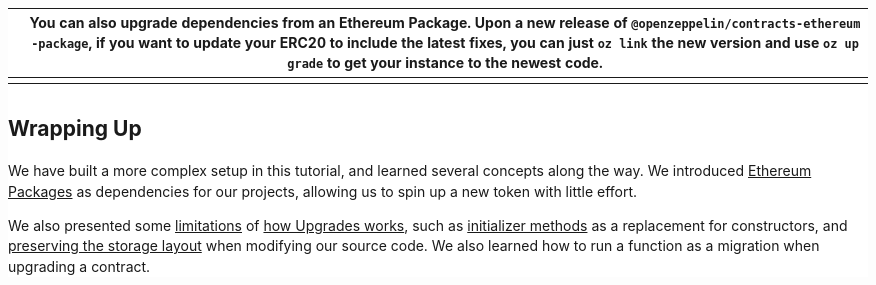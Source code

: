 |      | You can also upgrade dependencies from an Ethereum Package. Upon a new release of `@openzeppelin/contracts-ethereum-package`, if you want to update your ERC20 to include the latest fixes, you can just `oz link` the new version and use `oz upgrade` to get your instance to the newest code. |
| ---- | ------------------------------------------------------------ |
|      |                                                              |

## Wrapping Up

We have built a more complex setup in this tutorial, and learned several concepts along the way. We introduced [Ethereum Packages](https://blog.openzeppelin.com/open-source-collaboration-in-the-blockchain-era-evm-packages/) as dependencies for our projects, allowing us to spin up a new token with little effort.

We also presented some [limitations](https://docs.openzeppelin.com/upgrades/2.7/writing-upgradeable) of [how Upgrades works](https://docs.openzeppelin.com/upgrades/2.7/proxies), such as [initializer methods](https://docs.openzeppelin.com/upgrades/2.7/writing-upgradeable#initializers) as a replacement for constructors, and [preserving the storage layout](https://docs.openzeppelin.com/upgrades/2.7/writing-upgradeable#modifying-your-contracts) when modifying our source code. We also learned how to run a function as a migration when upgrading a contract.